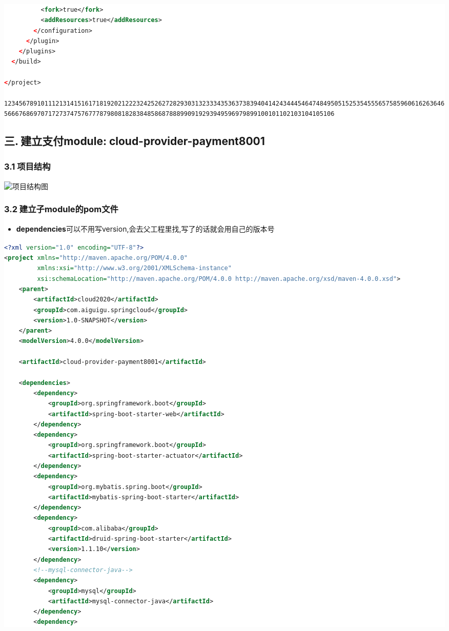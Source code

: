 ```xml
          <fork>true</fork>
          <addResources>true</addResources>
        </configuration>
      </plugin>
    </plugins>
  </build>

</project>

123456789101112131415161718192021222324252627282930313233343536373839404142434445464748495051525354555657585960616263646566676869707172737475767778798081828384858687888990919293949596979899100101102103104105106
```

## 三. 建立支付module: cloud-provider-payment8001

### 3.1 项目结构

![项目结构图](https://img-blog.csdnimg.cn/20200319115831628.png?x-oss-process=image/watermark,type_ZmFuZ3poZW5naGVpdGk,shadow_10,text_aHR0cHM6Ly9ibG9nLmNzZG4ubmV0L2tpbmd0b2s=,size_16,color_FFFFFF,t_70)

### 3.2 建立子module的pom文件

- **dependencies**可以不用写version,会去父工程里找,写了的话就会用自己的版本号

```xml
<?xml version="1.0" encoding="UTF-8"?>
<project xmlns="http://maven.apache.org/POM/4.0.0"
         xmlns:xsi="http://www.w3.org/2001/XMLSchema-instance"
         xsi:schemaLocation="http://maven.apache.org/POM/4.0.0 http://maven.apache.org/xsd/maven-4.0.0.xsd">
    <parent>
        <artifactId>cloud2020</artifactId>
        <groupId>com.aiguigu.springcloud</groupId>
        <version>1.0-SNAPSHOT</version>
    </parent>
    <modelVersion>4.0.0</modelVersion>

    <artifactId>cloud-provider-payment8001</artifactId>
    
    <dependencies>
        <dependency>
            <groupId>org.springframework.boot</groupId>
            <artifactId>spring-boot-starter-web</artifactId>
        </dependency>
        <dependency>
            <groupId>org.springframework.boot</groupId>
            <artifactId>spring-boot-starter-actuator</artifactId>
        </dependency>
        <dependency>
            <groupId>org.mybatis.spring.boot</groupId>
            <artifactId>mybatis-spring-boot-starter</artifactId>
        </dependency>
        <dependency>
            <groupId>com.alibaba</groupId>
            <artifactId>druid-spring-boot-starter</artifactId>
            <version>1.1.10</version>
        </dependency>
        <!--mysql-connector-java-->
        <dependency>
            <groupId>mysql</groupId>
            <artifactId>mysql-connector-java</artifactId>
        </dependency>
        <dependency>
```